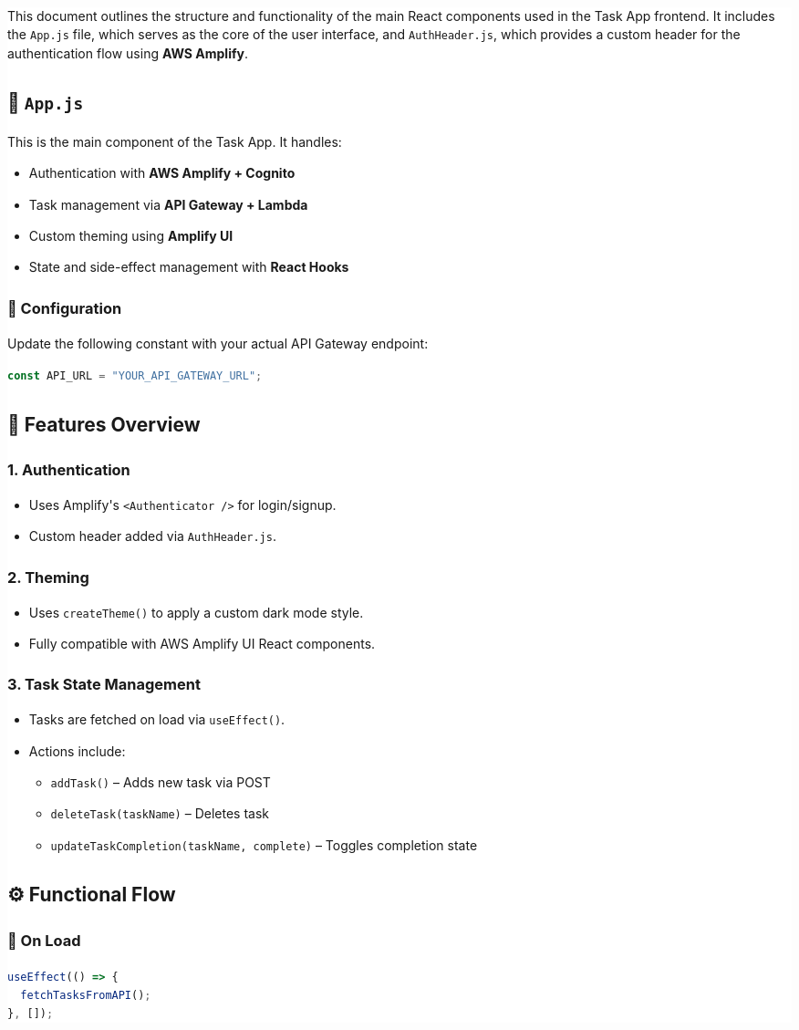 This document outlines the structure and functionality of the main React components used in the Task App frontend. It includes the `App.js` file, which serves as the core of the user interface, and `AuthHeader.js`, which provides a custom header for the authentication flow using **AWS Amplify**.

## 📄 `App.js`

This is the main component of the Task App. It handles:

- Authentication with **AWS Amplify + Cognito**

- Task management via **API Gateway + Lambda**

- Custom theming using **Amplify UI**

- State and side-effect management with **React Hooks**

### 🔧 Configuration

Update the following constant with your actual API Gateway endpoint:

```js
const API_URL = "YOUR_API_GATEWAY_URL";
```

## 🔑 Features Overview

### 1. Authentication

- Uses Amplify's `<Authenticator />` for login/signup.

- Custom header added via `AuthHeader.js`.

### 2. Theming

- Uses `createTheme()` to apply a custom dark mode style.

- Fully compatible with AWS Amplify UI React components.

### 3. Task State Management

- Tasks are fetched on load via `useEffect()`.

- Actions include:

  - `addTask()` – Adds new task via POST

  - `deleteTask(taskName)` – Deletes task

  - `updateTaskCompletion(taskName, complete)` – Toggles completion state

## ⚙️ Functional Flow

### 🔁 On Load

```js
useEffect(() => {
  fetchTasksFromAPI();
}, []);
```
